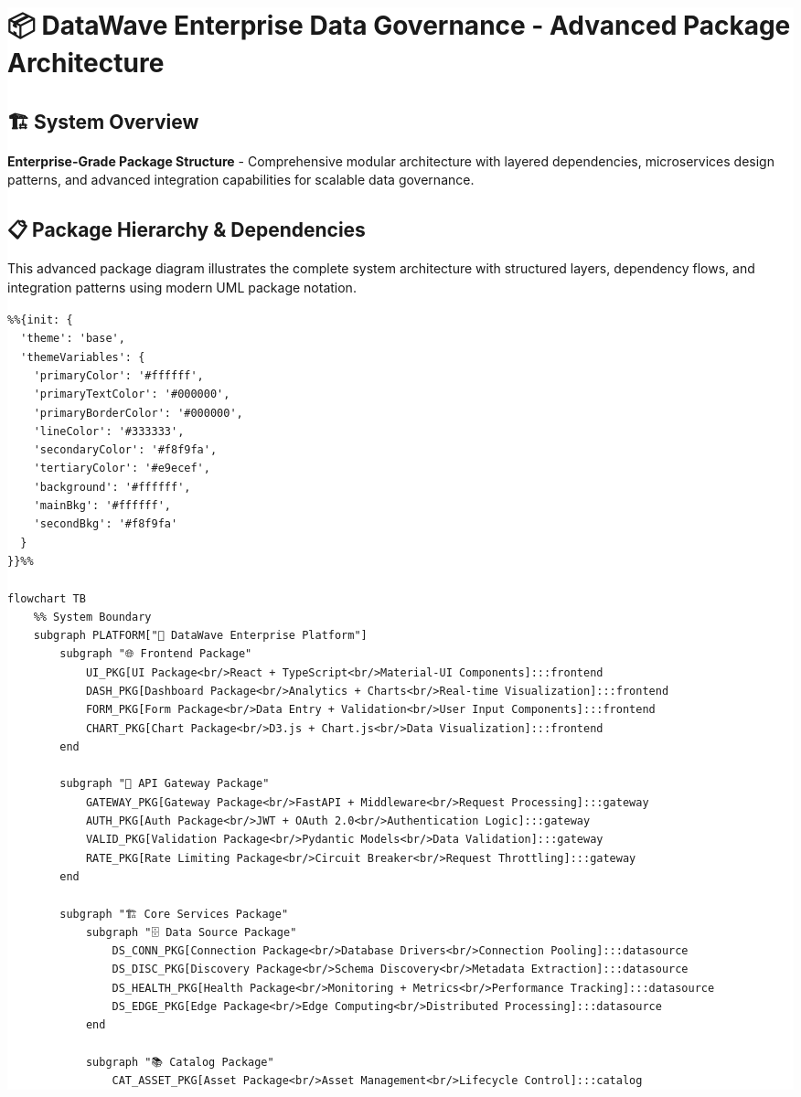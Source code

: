 # 📦 DataWave Enterprise Data Governance - Advanced Package Architecture

## 🏗️ System Overview
**Enterprise-Grade Package Structure** - Comprehensive modular architecture with layered dependencies, microservices design patterns, and advanced integration capabilities for scalable data governance.

## 📋 Package Hierarchy & Dependencies

This advanced package diagram illustrates the complete system architecture with structured layers, dependency flows, and integration patterns using modern UML package notation.

```mermaid
%%{init: {
  'theme': 'base',
  'themeVariables': {
    'primaryColor': '#ffffff',
    'primaryTextColor': '#000000',
    'primaryBorderColor': '#000000',
    'lineColor': '#333333',
    'secondaryColor': '#f8f9fa',
    'tertiaryColor': '#e9ecef',
    'background': '#ffffff',
    'mainBkg': '#ffffff',
    'secondBkg': '#f8f9fa'
  }
}}%%

flowchart TB
    %% System Boundary
    subgraph PLATFORM["🏢 DataWave Enterprise Platform"]
        subgraph "🌐 Frontend Package"
            UI_PKG[UI Package<br/>React + TypeScript<br/>Material-UI Components]:::frontend
            DASH_PKG[Dashboard Package<br/>Analytics + Charts<br/>Real-time Visualization]:::frontend
            FORM_PKG[Form Package<br/>Data Entry + Validation<br/>User Input Components]:::frontend
            CHART_PKG[Chart Package<br/>D3.js + Chart.js<br/>Data Visualization]:::frontend
        end
        
        subgraph "🚪 API Gateway Package"
            GATEWAY_PKG[Gateway Package<br/>FastAPI + Middleware<br/>Request Processing]:::gateway
            AUTH_PKG[Auth Package<br/>JWT + OAuth 2.0<br/>Authentication Logic]:::gateway
            VALID_PKG[Validation Package<br/>Pydantic Models<br/>Data Validation]:::gateway
            RATE_PKG[Rate Limiting Package<br/>Circuit Breaker<br/>Request Throttling]:::gateway
        end
        
        subgraph "🏗️ Core Services Package"
            subgraph "🗄️ Data Source Package"
                DS_CONN_PKG[Connection Package<br/>Database Drivers<br/>Connection Pooling]:::datasource
                DS_DISC_PKG[Discovery Package<br/>Schema Discovery<br/>Metadata Extraction]:::datasource
                DS_HEALTH_PKG[Health Package<br/>Monitoring + Metrics<br/>Performance Tracking]:::datasource
                DS_EDGE_PKG[Edge Package<br/>Edge Computing<br/>Distributed Processing]:::datasource
            end
            
            subgraph "📚 Catalog Package"
                CAT_ASSET_PKG[Asset Package<br/>Asset Management<br/>Lifecycle Control]:::catalog
```